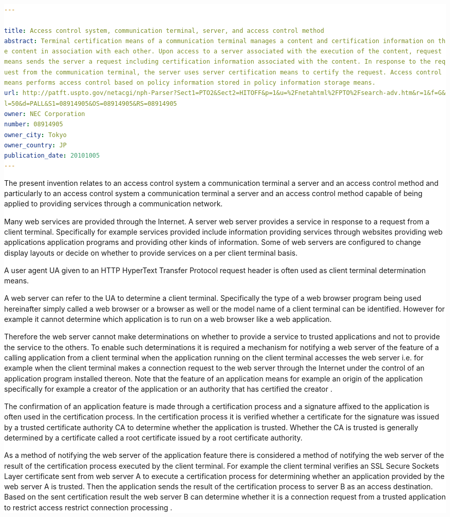 ```yaml
---

title: Access control system, communication terminal, server, and access control method
abstract: Terminal certification means of a communication terminal manages a content and certification information on the content in association with each other. Upon access to a server associated with the execution of the content, request means sends the server a request including certification information associated with the content. In response to the request from the communication terminal, the server uses server certification means to certify the request. Access control means performs access control based on policy information stored in policy information storage means.
url: http://patft.uspto.gov/netacgi/nph-Parser?Sect1=PTO2&Sect2=HITOFF&p=1&u=%2Fnetahtml%2FPTO%2Fsearch-adv.htm&r=1&f=G&l=50&d=PALL&S1=08914905&OS=08914905&RS=08914905
owner: NEC Corporation
number: 08914905
owner_city: Tokyo
owner_country: JP
publication_date: 20101005
---
```

The present invention relates to an access control system a communication terminal a server and an access control method and particularly to an access control system a communication terminal a server and an access control method capable of being applied to providing services through a communication network.

Many web services are provided through the Internet. A server web server provides a service in response to a request from a client terminal. Specifically for example services provided include information providing services through websites providing web applications application programs and providing other kinds of information. Some of web servers are configured to change display layouts or decide on whether to provide services on a per client terminal basis.

A user agent UA given to an HTTP HyperText Transfer Protocol request header is often used as client terminal determination means.

A web server can refer to the UA to determine a client terminal. Specifically the type of a web browser program being used hereinafter simply called a web browser or a browser as well or the model name of a client terminal can be identified. However for example it cannot determine which application is to run on a web browser like a web application.

Therefore the web server cannot make determinations on whether to provide a service to trusted applications and not to provide the service to the others. To enable such determinations it is required a mechanism for notifying a web server of the feature of a calling application from a client terminal when the application running on the client terminal accesses the web server i.e. for example when the client terminal makes a connection request to the web server through the Internet under the control of an application program installed thereon. Note that the feature of an application means for example an origin of the application specifically for example a creator of the application or an authority that has certified the creator .

The confirmation of an application feature is made through a certification process and a signature affixed to the application is often used in the certification process. In the certification process it is verified whether a certificate for the signature was issued by a trusted certificate authority CA to determine whether the application is trusted. Whether the CA is trusted is generally determined by a certificate called a root certificate issued by a root certificate authority.

As a method of notifying the web server of the application feature there is considered a method of notifying the web server of the result of the certification process executed by the client terminal. For example the client terminal verifies an SSL Secure Sockets Layer certificate sent from web server A to execute a certification process for determining whether an application provided by the web server A is trusted. Then the application sends the result of the certification process to server B as an access destination. Based on the sent certification result the web server B can determine whether it is a connection request from a trusted application to restrict access restrict connection processing .
